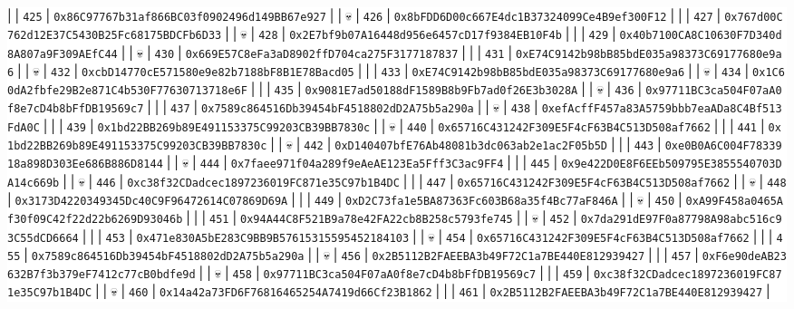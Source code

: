 |  | `425` | `0x86C97767b31af866BC03f0902496d149BB67e927` |
| 💀 | `426` | `0x8bFDD6D00c667E4dc1B37324099Ce4B9ef300F12` |
|  | `427` | `0x767d00C762d12E37C5430B25Fc68175BDCFb6D33` |
| 💀 | `428` | `0x2E7bf9b07A16448d956e6457cD17f9384EB10F4b` |
|  | `429` | `0x40b7100CA8C10630F7D340d8A807a9F309AEfC44` |
| 💀 | `430` | `0x669E57C8eFa3aD8902ffD704ca275F3177187837` |
|  | `431` | `0xE74C9142b98bB85bdE035a98373C69177680e9a6` |
| 💀 | `432` | `0xcbD14770cE571580e9e82b7188bF8B1E78Bacd05` |
|  | `433` | `0xE74C9142b98bB85bdE035a98373C69177680e9a6` |
| 💀 | `434` | `0x1C60dA2fbfe29B2e871C4b530F77630713718e6F` |
|  | `435` | `0x9081E7ad50188dF1589B8b9Fb7ad0f26E3b3028A` |
| 💀 | `436` | `0x97711BC3ca504F07aA0f8e7cD4b8bFfDB19569c7` |
|  | `437` | `0x7589c864516Db39454bF4518802dD2A75b5a290a` |
| 💀 | `438` | `0xefAcffF457a83A5759bbb7eaADa8C4Bf513FdA0C` |
|  | `439` | `0x1bd22BB269b89E491153375C99203CB39BB7830c` |
| 💀 | `440` | `0x65716C431242F309E5F4cF63B4C513D508af7662` |
|  | `441` | `0x1bd22BB269b89E491153375C99203CB39BB7830c` |
| 💀 | `442` | `0xD140407bfE76Ab48081b3dc063ab2e1ac2F05b5D` |
|  | `443` | `0xe0B0A6C004F7833918a898D303Ee686B886D8144` |
| 💀 | `444` | `0x7faee971f04a289f9eAeAE123Ea5Fff3C3ac9FF4` |
|  | `445` | `0x9e422D0E8F6EEb509795E3855540703DA14c669b` |
| 💀 | `446` | `0xc38f32CDadcec1897236019FC871e35C97b1B4DC` |
|  | `447` | `0x65716C431242F309E5F4cF63B4C513D508af7662` |
| 💀 | `448` | `0x3173D4220349345Dc40C9F96472614C07869D69A` |
|  | `449` | `0xD2C73fa1e5BA87363Fc603B68a35f4Bc77aF846A` |
| 💀 | `450` | `0xA99F458a0465Af30f09C42f22d22b6269D93046b` |
|  | `451` | `0x94A44C8F521B9a78e42FA22cb8B258c5793fe745` |
| 💀 | `452` | `0x7da291dE97F0a87798A98abc516c93C55dCD6664` |
|  | `453` | `0x471e830A5bE283C9BB9B57615315595452184103` |
| 💀 | `454` | `0x65716C431242F309E5F4cF63B4C513D508af7662` |
|  | `455` | `0x7589c864516Db39454bF4518802dD2A75b5a290a` |
| 💀 | `456` | `0x2B5112B2FAEEBA3b49F72C1a7BE440E812939427` |
|  | `457` | `0xF6e90deAB23632B7f3b379eF7412c77cB0bdfe9d` |
| 💀 | `458` | `0x97711BC3ca504F07aA0f8e7cD4b8bFfDB19569c7` |
|  | `459` | `0xc38f32CDadcec1897236019FC871e35C97b1B4DC` |
| 💀 | `460` | `0x14a42a73FD6F76816465254A7419d66Cf23B1862` |
|  | `461` | `0x2B5112B2FAEEBA3b49F72C1a7BE440E812939427` |